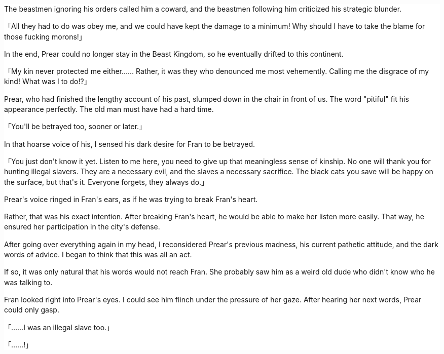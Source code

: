  The beastmen ignoring his orders called him a coward, and the beastmen following him criticized his strategic blunder.

「All they had to do was obey me, and we could have kept the damage to a minimum! Why should I have to take the blame for those fucking morons!」

 In the end, Prear could no longer stay in the Beast Kingdom, so he eventually drifted to this continent.

「My kin never protected me either…… Rather, it was they who denounced me most vehemently. Calling me the disgrace of my kind! What was I to do!?」

 Prear, who had finished the lengthy account of his past, slumped down in the chair in front of us. The word "pitiful" fit his appearance perfectly. The old man must have had a hard time.

「You'll be betrayed too, sooner or later.」

 In that hoarse voice of his, I sensed his dark desire for Fran to be betrayed.

「You just don't know it yet. Listen to me here, you need to give up that meaningless sense of kinship. No one will thank you for hunting illegal slavers. They are a necessary evil, and the slaves a necessary sacrifice. The black cats you save will be happy on the surface, but that's it. Everyone forgets, they always do.」

 Prear's voice ringed in Fran's ears, as if he was trying to break Fran's heart.

 Rather, that was his exact intention. After breaking Fran's heart, he would be able to make her listen more easily. That way, he ensured her participation in the city's defense.

 After going over everything again in my head, I reconsidered Prear's previous madness, his current pathetic attitude, and the dark words of advice. I began to think that this was all an act.

 If so, it was only natural that his words would not reach Fran. She probably saw him as a weird old dude who didn't know who he was talking to.

 Fran looked right into Prear's eyes. I could see him flinch under the pressure of her gaze. After hearing her next words, Prear could only gasp.

「……I was an illegal slave too.」

「……!」



